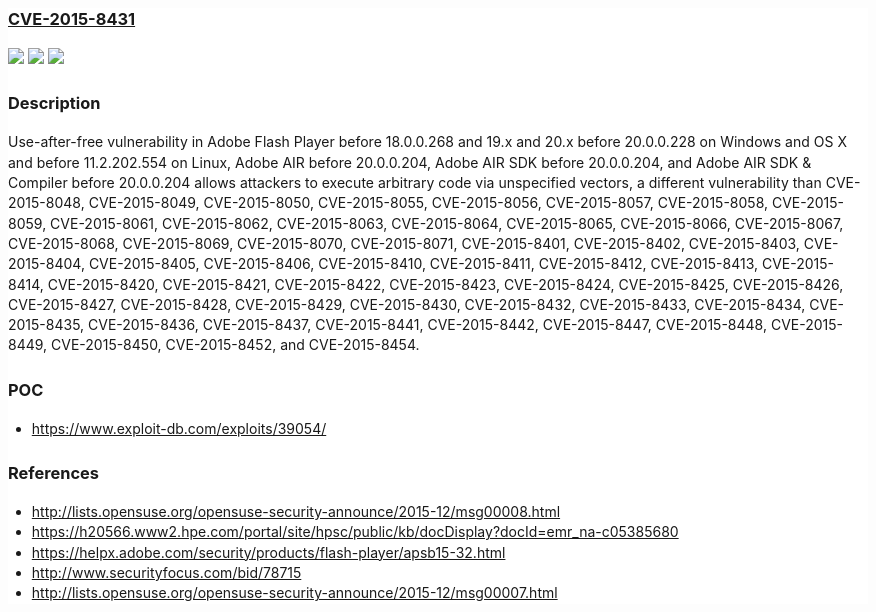 ### [CVE-2015-8431](https://cve.mitre.org/cgi-bin/cvename.cgi?name=CVE-2015-8431)
![](https://img.shields.io/static/v1?label=Product&message=n%2Fa&color=blue)
![](https://img.shields.io/static/v1?label=Version&message=n%2Fa&color=blue)
![](https://img.shields.io/static/v1?label=Vulnerability&message=n%2Fa&color=brighgreen)

### Description

Use-after-free vulnerability in Adobe Flash Player before 18.0.0.268 and 19.x and 20.x before 20.0.0.228 on Windows and OS X and before 11.2.202.554 on Linux, Adobe AIR before 20.0.0.204, Adobe AIR SDK before 20.0.0.204, and Adobe AIR SDK & Compiler before 20.0.0.204 allows attackers to execute arbitrary code via unspecified vectors, a different vulnerability than CVE-2015-8048, CVE-2015-8049, CVE-2015-8050, CVE-2015-8055, CVE-2015-8056, CVE-2015-8057, CVE-2015-8058, CVE-2015-8059, CVE-2015-8061, CVE-2015-8062, CVE-2015-8063, CVE-2015-8064, CVE-2015-8065, CVE-2015-8066, CVE-2015-8067, CVE-2015-8068, CVE-2015-8069, CVE-2015-8070, CVE-2015-8071, CVE-2015-8401, CVE-2015-8402, CVE-2015-8403, CVE-2015-8404, CVE-2015-8405, CVE-2015-8406, CVE-2015-8410, CVE-2015-8411, CVE-2015-8412, CVE-2015-8413, CVE-2015-8414, CVE-2015-8420, CVE-2015-8421, CVE-2015-8422, CVE-2015-8423, CVE-2015-8424, CVE-2015-8425, CVE-2015-8426, CVE-2015-8427, CVE-2015-8428, CVE-2015-8429, CVE-2015-8430, CVE-2015-8432, CVE-2015-8433, CVE-2015-8434, CVE-2015-8435, CVE-2015-8436, CVE-2015-8437, CVE-2015-8441, CVE-2015-8442, CVE-2015-8447, CVE-2015-8448, CVE-2015-8449, CVE-2015-8450, CVE-2015-8452, and CVE-2015-8454.

### POC

- https://www.exploit-db.com/exploits/39054/

### References

- http://lists.opensuse.org/opensuse-security-announce/2015-12/msg00008.html
- https://h20566.www2.hpe.com/portal/site/hpsc/public/kb/docDisplay?docId=emr_na-c05385680
- https://helpx.adobe.com/security/products/flash-player/apsb15-32.html
- http://www.securityfocus.com/bid/78715
- http://lists.opensuse.org/opensuse-security-announce/2015-12/msg00007.html
